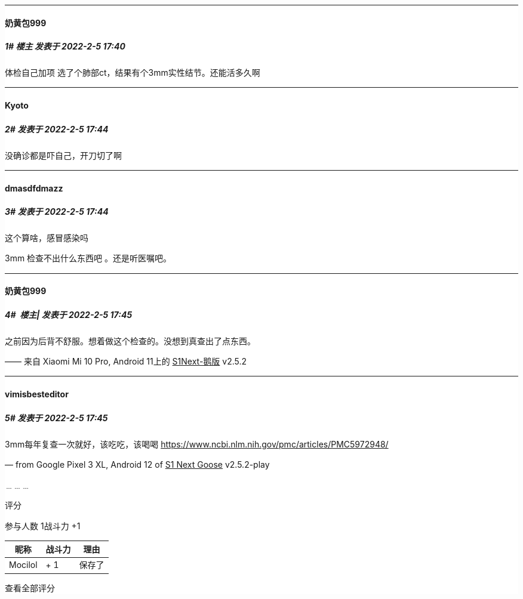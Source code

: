 

*****

####  奶黄包999  
##### 1#       楼主       发表于 2022-2-5 17:40

体检自己加项 选了个肺部ct，结果有个3mm实性结节。还能活多久啊

*****

####  Kyoto  
##### 2#       发表于 2022-2-5 17:44

没确诊都是吓自己，开刀切了啊

*****

####  dmasdfdmazz  
##### 3#       发表于 2022-2-5 17:44

这个算啥，感冒感染吗

3mm 检查不出什么东西吧 。还是听医嘱吧。

*****

####  奶黄包999  
##### 4#         楼主| 发表于 2022-2-5 17:45

之前因为后背不舒服。想着做这个检查的。没想到真查出了点东西。

—— 来自 Xiaomi Mi 10 Pro, Android 11上的 [S1Next-鹅版](https://github.com/ykrank/S1-Next/releases) v2.5.2

*****

####  vimisbesteditor  
##### 5#       发表于 2022-2-5 17:45

3mm每年复查一次就好，该吃吃，该喝喝
https://www.ncbi.nlm.nih.gov/pmc/articles/PMC5972948/

— from Google Pixel 3 XL, Android 12 of [S1 Next Goose](https://pan.baidu.com/s/1mi43uRm) v2.5.2-play

﹍﹍﹍

评分

 参与人数 1战斗力 +1

|昵称|战斗力|理由|
|----|---|---|
| Mocilol| + 1|保存了|

查看全部评分
